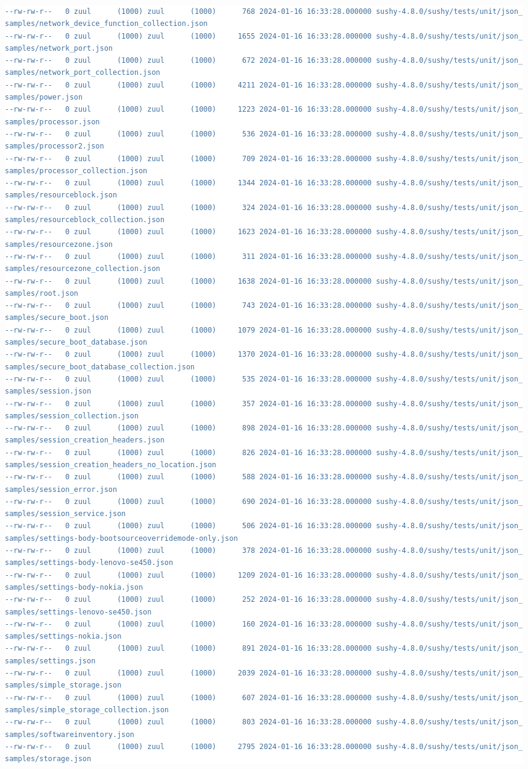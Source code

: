 ```diff
--rw-rw-r--   0 zuul      (1000) zuul      (1000)      768 2024-01-16 16:33:28.000000 sushy-4.8.0/sushy/tests/unit/json_samples/network_device_function_collection.json
--rw-rw-r--   0 zuul      (1000) zuul      (1000)     1655 2024-01-16 16:33:28.000000 sushy-4.8.0/sushy/tests/unit/json_samples/network_port.json
--rw-rw-r--   0 zuul      (1000) zuul      (1000)      672 2024-01-16 16:33:28.000000 sushy-4.8.0/sushy/tests/unit/json_samples/network_port_collection.json
--rw-rw-r--   0 zuul      (1000) zuul      (1000)     4211 2024-01-16 16:33:28.000000 sushy-4.8.0/sushy/tests/unit/json_samples/power.json
--rw-rw-r--   0 zuul      (1000) zuul      (1000)     1223 2024-01-16 16:33:28.000000 sushy-4.8.0/sushy/tests/unit/json_samples/processor.json
--rw-rw-r--   0 zuul      (1000) zuul      (1000)      536 2024-01-16 16:33:28.000000 sushy-4.8.0/sushy/tests/unit/json_samples/processor2.json
--rw-rw-r--   0 zuul      (1000) zuul      (1000)      709 2024-01-16 16:33:28.000000 sushy-4.8.0/sushy/tests/unit/json_samples/processor_collection.json
--rw-rw-r--   0 zuul      (1000) zuul      (1000)     1344 2024-01-16 16:33:28.000000 sushy-4.8.0/sushy/tests/unit/json_samples/resourceblock.json
--rw-rw-r--   0 zuul      (1000) zuul      (1000)      324 2024-01-16 16:33:28.000000 sushy-4.8.0/sushy/tests/unit/json_samples/resourceblock_collection.json
--rw-rw-r--   0 zuul      (1000) zuul      (1000)     1623 2024-01-16 16:33:28.000000 sushy-4.8.0/sushy/tests/unit/json_samples/resourcezone.json
--rw-rw-r--   0 zuul      (1000) zuul      (1000)      311 2024-01-16 16:33:28.000000 sushy-4.8.0/sushy/tests/unit/json_samples/resourcezone_collection.json
--rw-rw-r--   0 zuul      (1000) zuul      (1000)     1638 2024-01-16 16:33:28.000000 sushy-4.8.0/sushy/tests/unit/json_samples/root.json
--rw-rw-r--   0 zuul      (1000) zuul      (1000)      743 2024-01-16 16:33:28.000000 sushy-4.8.0/sushy/tests/unit/json_samples/secure_boot.json
--rw-rw-r--   0 zuul      (1000) zuul      (1000)     1079 2024-01-16 16:33:28.000000 sushy-4.8.0/sushy/tests/unit/json_samples/secure_boot_database.json
--rw-rw-r--   0 zuul      (1000) zuul      (1000)     1370 2024-01-16 16:33:28.000000 sushy-4.8.0/sushy/tests/unit/json_samples/secure_boot_database_collection.json
--rw-rw-r--   0 zuul      (1000) zuul      (1000)      535 2024-01-16 16:33:28.000000 sushy-4.8.0/sushy/tests/unit/json_samples/session.json
--rw-rw-r--   0 zuul      (1000) zuul      (1000)      357 2024-01-16 16:33:28.000000 sushy-4.8.0/sushy/tests/unit/json_samples/session_collection.json
--rw-rw-r--   0 zuul      (1000) zuul      (1000)      898 2024-01-16 16:33:28.000000 sushy-4.8.0/sushy/tests/unit/json_samples/session_creation_headers.json
--rw-rw-r--   0 zuul      (1000) zuul      (1000)      826 2024-01-16 16:33:28.000000 sushy-4.8.0/sushy/tests/unit/json_samples/session_creation_headers_no_location.json
--rw-rw-r--   0 zuul      (1000) zuul      (1000)      588 2024-01-16 16:33:28.000000 sushy-4.8.0/sushy/tests/unit/json_samples/session_error.json
--rw-rw-r--   0 zuul      (1000) zuul      (1000)      690 2024-01-16 16:33:28.000000 sushy-4.8.0/sushy/tests/unit/json_samples/session_service.json
--rw-rw-r--   0 zuul      (1000) zuul      (1000)      506 2024-01-16 16:33:28.000000 sushy-4.8.0/sushy/tests/unit/json_samples/settings-body-bootsourceoverridemode-only.json
--rw-rw-r--   0 zuul      (1000) zuul      (1000)      378 2024-01-16 16:33:28.000000 sushy-4.8.0/sushy/tests/unit/json_samples/settings-body-lenovo-se450.json
--rw-rw-r--   0 zuul      (1000) zuul      (1000)     1209 2024-01-16 16:33:28.000000 sushy-4.8.0/sushy/tests/unit/json_samples/settings-body-nokia.json
--rw-rw-r--   0 zuul      (1000) zuul      (1000)      252 2024-01-16 16:33:28.000000 sushy-4.8.0/sushy/tests/unit/json_samples/settings-lenovo-se450.json
--rw-rw-r--   0 zuul      (1000) zuul      (1000)      160 2024-01-16 16:33:28.000000 sushy-4.8.0/sushy/tests/unit/json_samples/settings-nokia.json
--rw-rw-r--   0 zuul      (1000) zuul      (1000)      891 2024-01-16 16:33:28.000000 sushy-4.8.0/sushy/tests/unit/json_samples/settings.json
--rw-rw-r--   0 zuul      (1000) zuul      (1000)     2039 2024-01-16 16:33:28.000000 sushy-4.8.0/sushy/tests/unit/json_samples/simple_storage.json
--rw-rw-r--   0 zuul      (1000) zuul      (1000)      607 2024-01-16 16:33:28.000000 sushy-4.8.0/sushy/tests/unit/json_samples/simple_storage_collection.json
--rw-rw-r--   0 zuul      (1000) zuul      (1000)      803 2024-01-16 16:33:28.000000 sushy-4.8.0/sushy/tests/unit/json_samples/softwareinventory.json
--rw-rw-r--   0 zuul      (1000) zuul      (1000)     2795 2024-01-16 16:33:28.000000 sushy-4.8.0/sushy/tests/unit/json_samples/storage.json
```